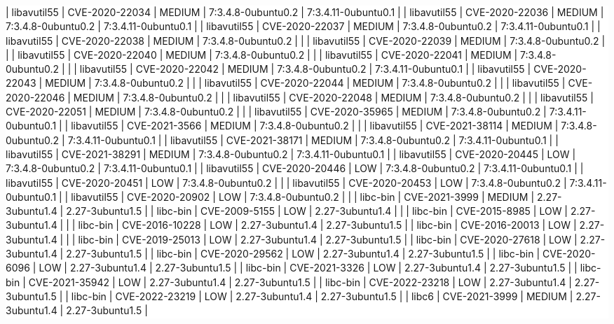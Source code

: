 | libavutil55         |    CVE-2020-22034   |   MEDIUM  |  7:3.4.8-0ubuntu0.2 | 7:3.4.11-0ubuntu0.1 |
| libavutil55         |    CVE-2020-22036   |   MEDIUM  |  7:3.4.8-0ubuntu0.2 | 7:3.4.11-0ubuntu0.1 |
| libavutil55         |    CVE-2020-22037   |   MEDIUM  |  7:3.4.8-0ubuntu0.2 | 7:3.4.11-0ubuntu0.1 |
| libavutil55         |    CVE-2020-22038   |   MEDIUM  |  7:3.4.8-0ubuntu0.2 |  |
| libavutil55         |    CVE-2020-22039   |   MEDIUM  |  7:3.4.8-0ubuntu0.2 |  |
| libavutil55         |    CVE-2020-22040   |   MEDIUM  |  7:3.4.8-0ubuntu0.2 |  |
| libavutil55         |    CVE-2020-22041   |   MEDIUM  |  7:3.4.8-0ubuntu0.2 |  |
| libavutil55         |    CVE-2020-22042   |   MEDIUM  |  7:3.4.8-0ubuntu0.2 | 7:3.4.11-0ubuntu0.1 |
| libavutil55         |    CVE-2020-22043   |   MEDIUM  |  7:3.4.8-0ubuntu0.2 |  |
| libavutil55         |    CVE-2020-22044   |   MEDIUM  |  7:3.4.8-0ubuntu0.2 |  |
| libavutil55         |    CVE-2020-22046   |   MEDIUM  |  7:3.4.8-0ubuntu0.2 |  |
| libavutil55         |    CVE-2020-22048   |   MEDIUM  |  7:3.4.8-0ubuntu0.2 |  |
| libavutil55         |    CVE-2020-22051   |   MEDIUM  |  7:3.4.8-0ubuntu0.2 |  |
| libavutil55         |    CVE-2020-35965   |   MEDIUM  |  7:3.4.8-0ubuntu0.2 | 7:3.4.11-0ubuntu0.1 |
| libavutil55         |    CVE-2021-3566   |   MEDIUM  |  7:3.4.8-0ubuntu0.2 |  |
| libavutil55         |    CVE-2021-38114   |   MEDIUM  |  7:3.4.8-0ubuntu0.2 | 7:3.4.11-0ubuntu0.1 |
| libavutil55         |    CVE-2021-38171   |   MEDIUM  |  7:3.4.8-0ubuntu0.2 | 7:3.4.11-0ubuntu0.1 |
| libavutil55         |    CVE-2021-38291   |   MEDIUM  |  7:3.4.8-0ubuntu0.2 | 7:3.4.11-0ubuntu0.1 |
| libavutil55         |    CVE-2020-20445   |   LOW  |  7:3.4.8-0ubuntu0.2 | 7:3.4.11-0ubuntu0.1 |
| libavutil55         |    CVE-2020-20446   |   LOW  |  7:3.4.8-0ubuntu0.2 | 7:3.4.11-0ubuntu0.1 |
| libavutil55         |    CVE-2020-20451   |   LOW  |  7:3.4.8-0ubuntu0.2 |  |
| libavutil55         |    CVE-2020-20453   |   LOW  |  7:3.4.8-0ubuntu0.2 | 7:3.4.11-0ubuntu0.1 |
| libavutil55         |    CVE-2020-20902   |   LOW  |  7:3.4.8-0ubuntu0.2 |  |
| libc-bin         |    CVE-2021-3999   |   MEDIUM  |  2.27-3ubuntu1.4 | 2.27-3ubuntu1.5 |
| libc-bin         |    CVE-2009-5155   |   LOW  |  2.27-3ubuntu1.4 |  |
| libc-bin         |    CVE-2015-8985   |   LOW  |  2.27-3ubuntu1.4 |  |
| libc-bin         |    CVE-2016-10228   |   LOW  |  2.27-3ubuntu1.4 | 2.27-3ubuntu1.5 |
| libc-bin         |    CVE-2016-20013   |   LOW  |  2.27-3ubuntu1.4 |  |
| libc-bin         |    CVE-2019-25013   |   LOW  |  2.27-3ubuntu1.4 | 2.27-3ubuntu1.5 |
| libc-bin         |    CVE-2020-27618   |   LOW  |  2.27-3ubuntu1.4 | 2.27-3ubuntu1.5 |
| libc-bin         |    CVE-2020-29562   |   LOW  |  2.27-3ubuntu1.4 | 2.27-3ubuntu1.5 |
| libc-bin         |    CVE-2020-6096   |   LOW  |  2.27-3ubuntu1.4 | 2.27-3ubuntu1.5 |
| libc-bin         |    CVE-2021-3326   |   LOW  |  2.27-3ubuntu1.4 | 2.27-3ubuntu1.5 |
| libc-bin         |    CVE-2021-35942   |   LOW  |  2.27-3ubuntu1.4 | 2.27-3ubuntu1.5 |
| libc-bin         |    CVE-2022-23218   |   LOW  |  2.27-3ubuntu1.4 | 2.27-3ubuntu1.5 |
| libc-bin         |    CVE-2022-23219   |   LOW  |  2.27-3ubuntu1.4 | 2.27-3ubuntu1.5 |
| libc6         |    CVE-2021-3999   |   MEDIUM  |  2.27-3ubuntu1.4 | 2.27-3ubuntu1.5 |